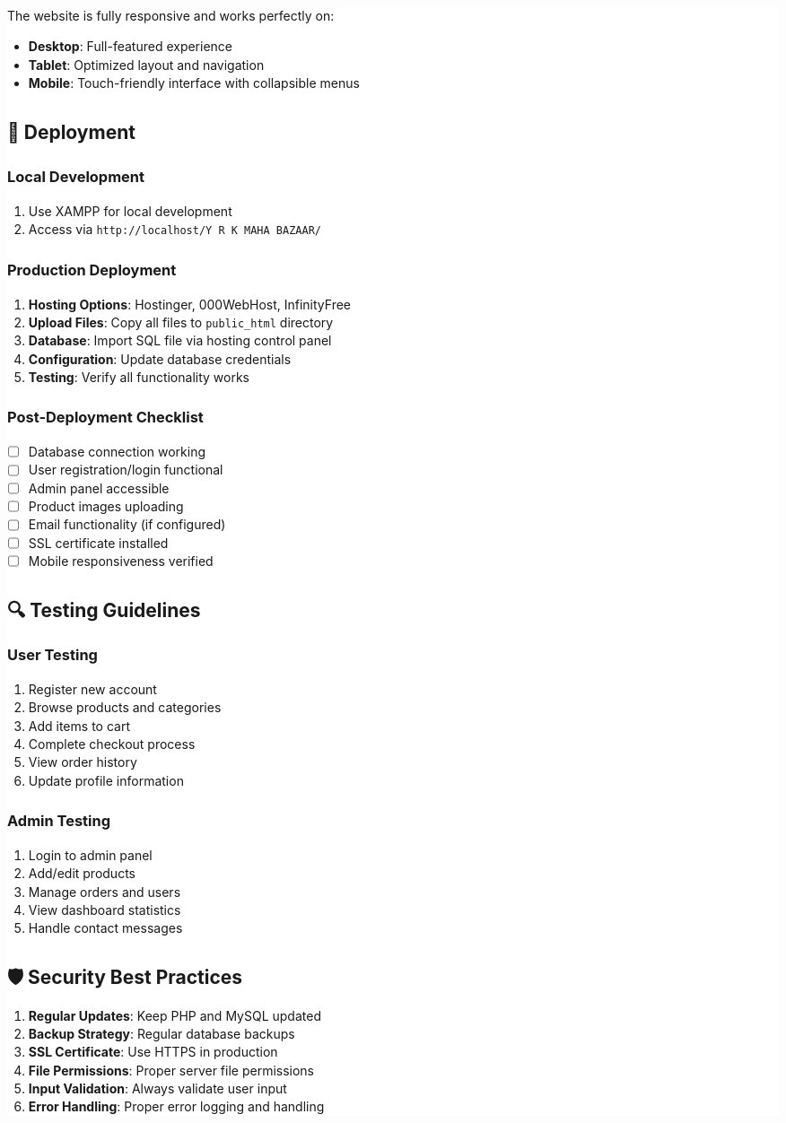 The website is fully responsive and works perfectly on:
- **Desktop**: Full-featured experience
- **Tablet**: Optimized layout and navigation
- **Mobile**: Touch-friendly interface with collapsible menus

## 🚀 Deployment

### Local Development
1. Use XAMPP for local development
2. Access via `http://localhost/Y R K MAHA BAZAAR/`

### Production Deployment
1. **Hosting Options**: Hostinger, 000WebHost, InfinityFree
2. **Upload Files**: Copy all files to `public_html` directory
3. **Database**: Import SQL file via hosting control panel
4. **Configuration**: Update database credentials
5. **Testing**: Verify all functionality works

### Post-Deployment Checklist
- [ ] Database connection working
- [ ] User registration/login functional
- [ ] Admin panel accessible
- [ ] Product images uploading
- [ ] Email functionality (if configured)
- [ ] SSL certificate installed
- [ ] Mobile responsiveness verified

## 🔍 Testing Guidelines

### User Testing
1. Register new account
2. Browse products and categories
3. Add items to cart
4. Complete checkout process
5. View order history
6. Update profile information

### Admin Testing
1. Login to admin panel
2. Add/edit products
3. Manage orders and users
4. View dashboard statistics
5. Handle contact messages

## 🛡️ Security Best Practices

1. **Regular Updates**: Keep PHP and MySQL updated
2. **Backup Strategy**: Regular database backups
3. **SSL Certificate**: Use HTTPS in production
4. **File Permissions**: Proper server file permissions
5. **Input Validation**: Always validate user input
6. **Error Handling**: Proper error logging and handling
